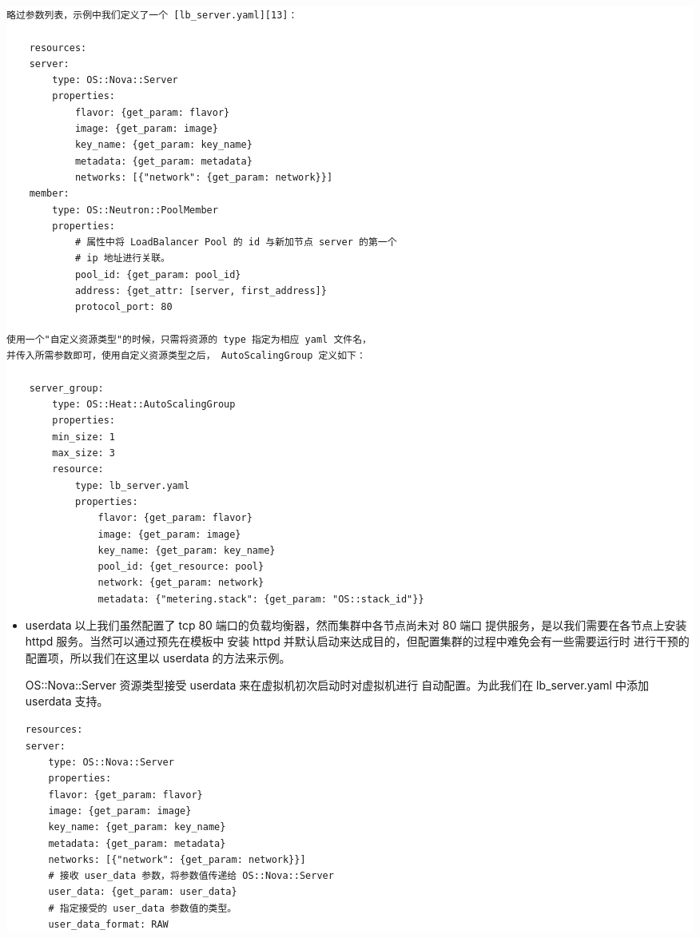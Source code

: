     略过参数列表，示例中我们定义了一个 [lb_server.yaml][13]：

        resources:
        server:
            type: OS::Nova::Server
            properties:
                flavor: {get_param: flavor}
                image: {get_param: image}
                key_name: {get_param: key_name}
                metadata: {get_param: metadata}
                networks: [{"network": {get_param: network}}]
        member:
            type: OS::Neutron::PoolMember
            properties:
                # 属性中将 LoadBalancer Pool 的 id 与新加节点 server 的第一个
                # ip 地址进行关联。
                pool_id: {get_param: pool_id}
                address: {get_attr: [server, first_address]}
                protocol_port: 80

    使用一个"自定义资源类型"的时候，只需将资源的 type 指定为相应 yaml 文件名，
    并传入所需参数即可，使用自定义资源类型之后， AutoScalingGroup 定义如下：

        server_group:
            type: OS::Heat::AutoScalingGroup
            properties:
            min_size: 1
            max_size: 3
            resource:
                type: lb_server.yaml
                properties:
                    flavor: {get_param: flavor}
                    image: {get_param: image}
                    key_name: {get_param: key_name}
                    pool_id: {get_resource: pool}
                    network: {get_param: network}
                    metadata: {"metering.stack": {get_param: "OS::stack_id"}}

*   userdata
    以上我们虽然配置了 tcp 80 端口的负载均衡器，然而集群中各节点尚未对 80 端口
    提供服务，是以我们需要在各节点上安装 httpd 服务。当然可以通过预先在模板中
    安装 httpd 并默认启动来达成目的，但配置集群的过程中难免会有一些需要运行时
    进行干预的配置项，所以我们在这里以 userdata 的方法来示例。

    OS::Nova::Server 资源类型接受 userdata 来在虚拟机初次启动时对虚拟机进行
    自动配置。为此我们在 lb_server.yaml 中添加 userdata 支持。

        resources:
        server:
            type: OS::Nova::Server
            properties:
            flavor: {get_param: flavor}
            image: {get_param: image}
            key_name: {get_param: key_name}
            metadata: {get_param: metadata}
            networks: [{"network": {get_param: network}}]
            # 接收 user_data 参数，将参数值传递给 OS::Nova::Server
            user_data: {get_param: user_data}
            # 指定接受的 user_data 参数值的类型。
            user_data_format: RAW

 [1]: https://oa.eayun.cn/wiki/doku.php?id=eayunstack:heat:template_format
 [2]: http://docs.openstack.org/developer/heat/template_guide/openstack.html
 [3]: http://docs.openstack.org/developer/heat/template_guide/hot_spec.html
 [4]: https://raw.githubusercontent.com/eayunstack/heat-templates/master/base.yaml
 [5]: http://docs.openstack.org/developer/heat/template_guide/environment.html#environments
 [6]: https://raw.githubusercontent.com/eayunstack/heat-templates/master/base_env.yaml
 [7]: http://docs.openstack.org/cli-reference/content/ceilometerclient_commands.html
 [8]: https://access.redhat.com/documentation/en-US/Red_Hat_Enterprise_Linux_OpenStack_Platform/6/html/Administration_Guide/sect-Using_the_Telemetry_Service.html
 [9]: http://docs.openstack.org/developer/heat/template_guide/openstack.html#OS::Ceilometer::Alarm
 [10]: https://raw.githubusercontent.com/eayunstack/heat-templates/master/withalarm.yaml
 [11]: http://docs.openstack.org/developer/heat/template_guide/openstack.html#OS::Ceilometer::Alarm-prop-repeat_actions
 [12]: https://oa.eayun.cn/wiki/doku.php?id=eayunstack:neutron:lbaas
 [13]: https://raw.githubusercontent.com/eayunstack/heat-templates/master/lb_server.yaml
 [14]: https://raw.githubusercontent.com/eayunstack/heat-templates/master/withlb.yaml
 [15]: https://raw.githubusercontent.com/eayunstack/heat-templates/master/lb_env.yaml
 [16]: https://github.com/eayunstack/heat-templates